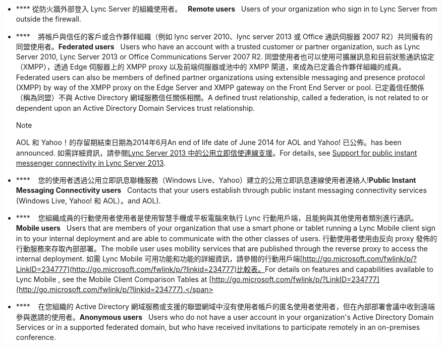   - <span data-ttu-id="a479b-106">\*\*\*\* 從防火牆外部登入 Lync Server 的組織使用者。   </span><span class="sxs-lookup"><span data-stu-id="a479b-106">**Remote users**   Users of your organization who sign in to Lync Server from outside the firewall.</span></span>

  - <span data-ttu-id="a479b-107">\*\*\*\*    將帳戶與信任的客戶或合作夥伴組織（例如 lync server 2010、lync server 2013 或 Office 通訊伺服器 2007 R2）共同擁有的同盟使用者。</span><span class="sxs-lookup"><span data-stu-id="a479b-107">**Federated users**   Users who have an account with a trusted customer or partner organization, such as Lync Server 2010, Lync Server 2013 or Office Communications Server 2007 R2.</span></span> <span data-ttu-id="a479b-108">同盟使用者也可以使用可擴展訊息和目前狀態通訊協定（XMPP），透過 Edge 伺服器上的 XMPP proxy 以及前端伺服器或池中的 XMPP 閘道，來成為已定義合作夥伴組織的成員。</span><span class="sxs-lookup"><span data-stu-id="a479b-108">Federated users can also be members of defined partner organizations using extensible messaging and presence protocol (XMPP) by way of the XMPP proxy on the Edge Server and XMPP gateway on the Front End Server or pool.</span></span> <span data-ttu-id="a479b-109">已定義信任關係（稱為同盟）不與 Active Directory 網域服務信任關係相關。</span><span class="sxs-lookup"><span data-stu-id="a479b-109">A defined trust relationship, called a federation, is not related to or dependent upon an Active Directory Domain Services trust relationship.</span></span>
    
    <div>
    

    > [!NOTE]  
    > <span data-ttu-id="a479b-110">AOL 和 Yahoo！的存留期結束日期為2014年6月</span><span class="sxs-lookup"><span data-stu-id="a479b-110">An end of life date of June 2014 for AOL and Yahoo!</span></span> <span data-ttu-id="a479b-111">已公佈。</span><span class="sxs-lookup"><span data-stu-id="a479b-111">has been announced.</span></span> <span data-ttu-id="a479b-112">如需詳細資訊，請參閱<A href="lync-server-2013-support-for-public-instant-messenger-connectivity.md">Lync Server 2013 中的公用立即信使連線支援</A>。</span><span class="sxs-lookup"><span data-stu-id="a479b-112">For details, see <A href="lync-server-2013-support-for-public-instant-messenger-connectivity.md">Support for public instant messenger connectivity in Lync Server 2013</A>.</span></span>

    
    </div>

  - <span data-ttu-id="a479b-113">\*\*\*\*    您的使用者透過公用立即訊息聯機服務（Windows Live、Yahoo）建立的公用立即訊息連線使用者連絡人\!</span><span class="sxs-lookup"><span data-stu-id="a479b-113">**Public Instant Messaging Connectivity users**   Contacts that your users establish through public instant messaging connectivity services (Windows Live, Yahoo\!</span></span> <span data-ttu-id="a479b-114">和 AOL）。</span><span class="sxs-lookup"><span data-stu-id="a479b-114">and AOL).</span></span>

  - <span data-ttu-id="a479b-115">\*\*\*\*    您組織成員的行動使用者使用者是使用智慧手機或平板電腦來執行 Lync 行動用戶端，且能夠與其他使用者類別進行通訊。</span><span class="sxs-lookup"><span data-stu-id="a479b-115">**Mobile users**   Users that are members of your organization that use a smart phone or tablet running a Lync Mobile client sign in to your internal deployment and are able to communicate with the other classes of users.</span></span> <span data-ttu-id="a479b-116">行動使用者使用由反向 proxy 發佈的行動服務來存取內部部署。</span><span class="sxs-lookup"><span data-stu-id="a479b-116">The mobile user uses mobility services that are published through the reverse proxy to access the internal deployment.</span></span> <span data-ttu-id="a479b-117">如需 Lync Mobile 可用功能和功能的詳細資訊，請參閱的行動用戶端[http://go.microsoft.com/fwlink/p/?LinkID=234777](http://go.microsoft.com/fwlink/p/?linkid=234777)比較表。</span><span class="sxs-lookup"><span data-stu-id="a479b-117">For details on features and capabilities available to Lync Mobile , see the Mobile Client Comparison Tables at [http://go.microsoft.com/fwlink/p/?LinkID=234777](http://go.microsoft.com/fwlink/p/?linkid=234777).</span></span>

  - <span data-ttu-id="a479b-118">\*\*\*\*    在您組織的 Active Directory 網域服務或支援的聯盟網域中沒有使用者帳戶的匿名使用者使用者，但在內部部署會議中收到遠端參與邀請的使用者。</span><span class="sxs-lookup"><span data-stu-id="a479b-118">**Anonymous users**   Users who do not have a user account in your organization's Active Directory Domain Services or in a supported federated domain, but who have received invitations to participate remotely in an on-premises conference.</span></span>
